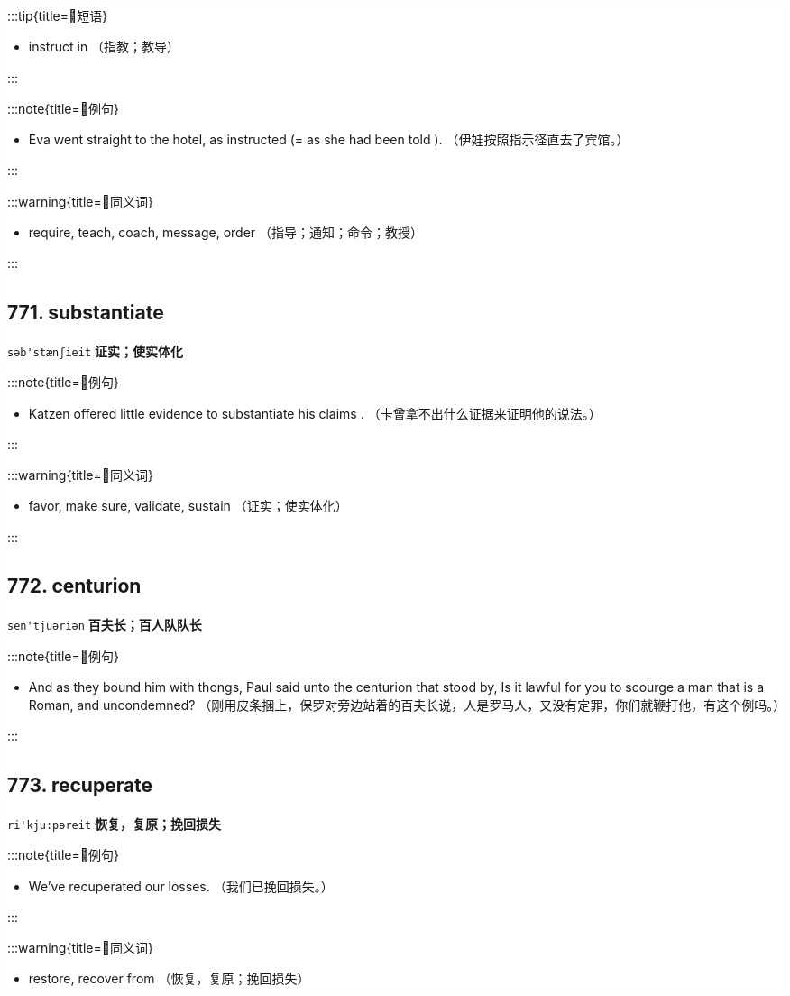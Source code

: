 :::tip{title=🤩短语}

- instruct in （指教；教导）

:::

:::note{title=🎤例句}

- Eva went straight to the hotel, as instructed (= as she had been told ). （伊娃按照指示径直去了宾馆。）

:::

:::warning{title=🤔同义词}

- require, teach, coach, message, order （指导；通知；命令；教授）

:::


## 771. substantiate

`səb'stænʃieit`  **证实；使实体化**

:::note{title=🎤例句}

- Katzen offered little evidence to substantiate his claims . （卡曾拿不出什么证据来证明他的说法。）

:::

:::warning{title=🤔同义词}

- favor, make sure, validate, sustain （证实；使实体化）

:::


## 772. centurion

`sen'tjuəriən`  **百夫长；百人队队长**

:::note{title=🎤例句}

- And as they bound him with thongs, Paul said unto the centurion that stood by, Is it lawful for you to scourge a man that is a Roman, and uncondemned? （刚用皮条捆上，保罗对旁边站着的百夫长说，人是罗马人，又没有定罪，你们就鞭打他，有这个例吗。）

:::

## 773. recuperate

`ri'kju:pəreit`  **恢复，复原；挽回损失**

:::note{title=🎤例句}

- We’ve recuperated our losses. （我们已挽回损失。）

:::

:::warning{title=🤔同义词}

- restore, recover from （恢复，复原；挽回损失）
